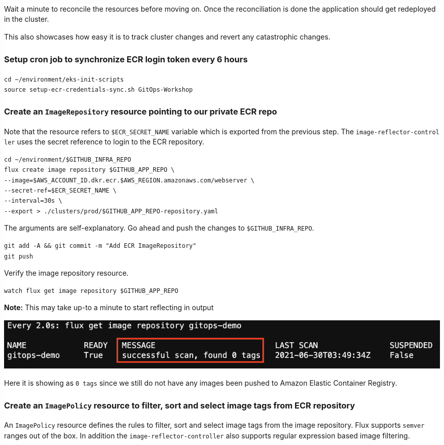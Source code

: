 Wait a minute to reconcile the resources before moving on. Once the reconciliation is done the application should get redeployed in the cluster.

This also showcases how easy it is to track cluster changes and revert any catastrophic changes.

### Setup cron job to synchronize ECR login token every 6 hours

```
cd ~/environment/eks-init-scripts
source setup-ecr-credentials-sync.sh GitOps-Workshop
```

### Create an `ImageRepository` resource pointing to our private ECR repo

Note that the resource refers to `$ECR_SECRET_NAME` variable which is exported from the previous step. The `image-reflector-controller` uses the secret reference to login to the ECR repository.

```
cd ~/environment/$GITHUB_INFRA_REPO
flux create image repository $GITHUB_APP_REPO \
--image=$AWS_ACCOUNT_ID.dkr.ecr.$AWS_REGION.amazonaws.com/webserver \
--secret-ref=$ECR_SECRET_NAME \
--interval=30s \
--export > ./clusters/prod/$GITHUB_APP_REPO-repository.yaml
```

The arguments are self-explanatory. Go ahead and push the changes to `$GITHUB_INFRA_REPO`.

```
git add -A && git commit -m "Add ECR ImageRepository"
git push
```

Verify the image repository resource.

```
watch flux get image repository $GITHUB_APP_REPO
```

**Note:** This may take up-to a minute to start reflecting in output

![README-c9a286d0](images/README-c9a286d0.png)

Here it is showing as  `0 tags` since we still do not have any images been pushed to Amazon Elastic Container Registry.

### Create an `ImagePolicy` resource to filter, sort and select image tags from ECR repository

An `ImagePolicy` resource defines the rules to filter, sort and select image tags from the image repository. Flux supports `semver` ranges out of the box. In addition the `image-reflector-controller` also supports regular expression based image filtering.

